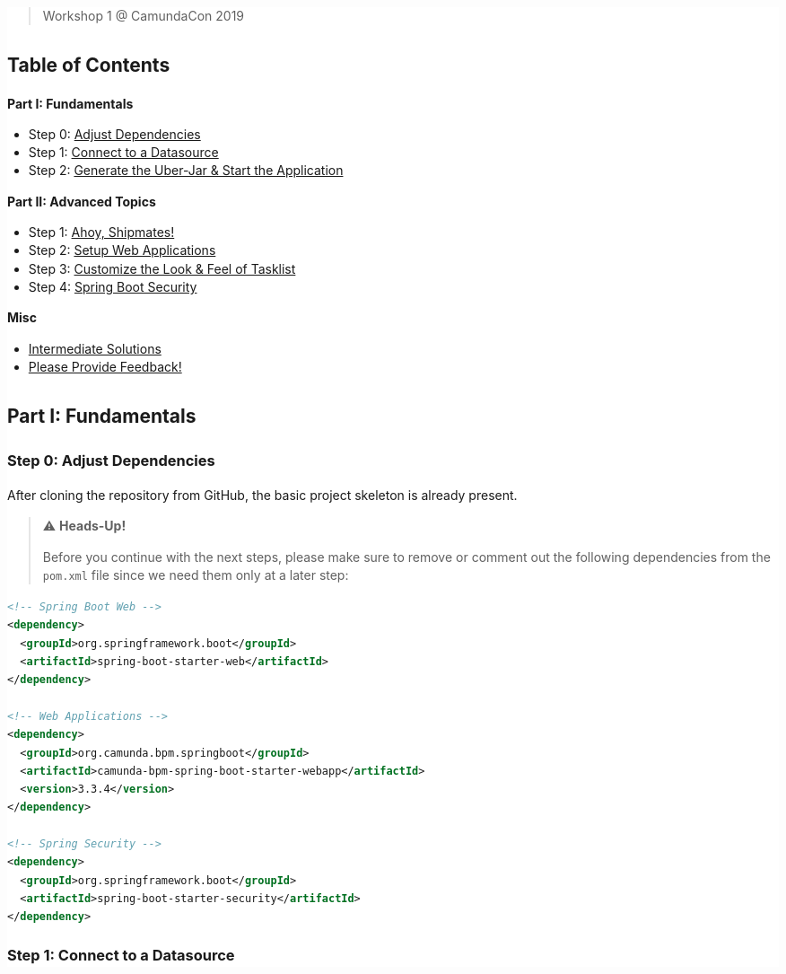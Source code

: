 > Workshop 1 @ CamundaCon 2019

## Table of Contents
**Part I: Fundamentals**
* Step 0: [Adjust Dependencies](#step-0-adjust-dependencies)
* Step 1: [Connect to a Datasource](#step-1-connect-to-a-datasource)
* Step 2: [Generate the Uber-Jar & Start the Application](#step-2-generate-the-uber-jar--start-the-application)

**Part II: Advanced Topics**
* Step 1: [Ahoy, Shipmates!](#step-1-ahoy-shipmates)
* Step 2: [Setup Web Applications](#step-2-setup-web-applications)
* Step 3: [Customize the Look & Feel of Tasklist](#step-3-customize-the-look--feel-of-tasklist)
* Step 4: [Spring Boot Security](#step-4-spring-boot-security)

**Misc**
* [Intermediate Solutions](#intermediate-solutions)
* [Please Provide Feedback!](#please-provide-feedback)

## Part I: Fundamentals

### Step 0: Adjust Dependencies

After cloning the repository from GitHub, the basic project skeleton is already present.

> ⚠️ **Heads-Up!**
> 
> Before you continue with the next steps, please make sure to remove or comment out the following dependencies 
> from the `pom.xml` file since we need them only at a later step:

```xml
<!-- Spring Boot Web -->
<dependency>
  <groupId>org.springframework.boot</groupId>
  <artifactId>spring-boot-starter-web</artifactId>
</dependency>

<!-- Web Applications -->
<dependency>
  <groupId>org.camunda.bpm.springboot</groupId>
  <artifactId>camunda-bpm-spring-boot-starter-webapp</artifactId>
  <version>3.3.4</version>
</dependency>

<!-- Spring Security -->
<dependency>
  <groupId>org.springframework.boot</groupId>
  <artifactId>spring-boot-starter-security</artifactId>
</dependency>
```

### Step 1: Connect to a Datasource
